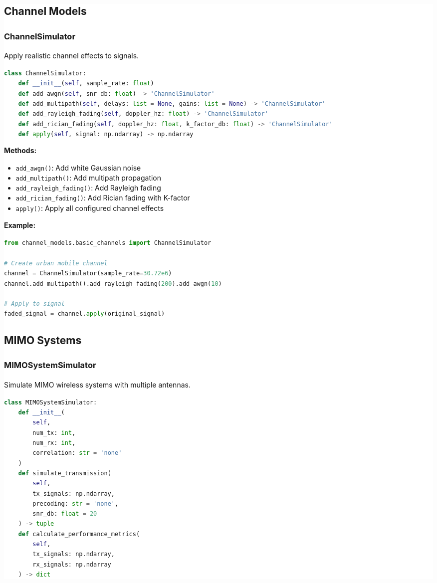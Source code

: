 ## Channel Models

### ChannelSimulator

Apply realistic channel effects to signals.

```python
class ChannelSimulator:
    def __init__(self, sample_rate: float)
    def add_awgn(self, snr_db: float) -> 'ChannelSimulator'
    def add_multipath(self, delays: list = None, gains: list = None) -> 'ChannelSimulator'
    def add_rayleigh_fading(self, doppler_hz: float) -> 'ChannelSimulator'
    def add_rician_fading(self, doppler_hz: float, k_factor_db: float) -> 'ChannelSimulator'
    def apply(self, signal: np.ndarray) -> np.ndarray
```

**Methods:**
- `add_awgn()`: Add white Gaussian noise
- `add_multipath()`: Add multipath propagation
- `add_rayleigh_fading()`: Add Rayleigh fading
- `add_rician_fading()`: Add Rician fading with K-factor
- `apply()`: Apply all configured channel effects

**Example:**
```python
from channel_models.basic_channels import ChannelSimulator

# Create urban mobile channel
channel = ChannelSimulator(sample_rate=30.72e6)
channel.add_multipath().add_rayleigh_fading(200).add_awgn(10)

# Apply to signal
faded_signal = channel.apply(original_signal)
```

## MIMO Systems

### MIMOSystemSimulator

Simulate MIMO wireless systems with multiple antennas.

```python
class MIMOSystemSimulator:
    def __init__(
        self,
        num_tx: int,
        num_rx: int,
        correlation: str = 'none'
    )
    def simulate_transmission(
        self,
        tx_signals: np.ndarray,
        precoding: str = 'none',
        snr_db: float = 20
    ) -> tuple
    def calculate_performance_metrics(
        self,
        tx_signals: np.ndarray,
        rx_signals: np.ndarray
    ) -> dict
```
